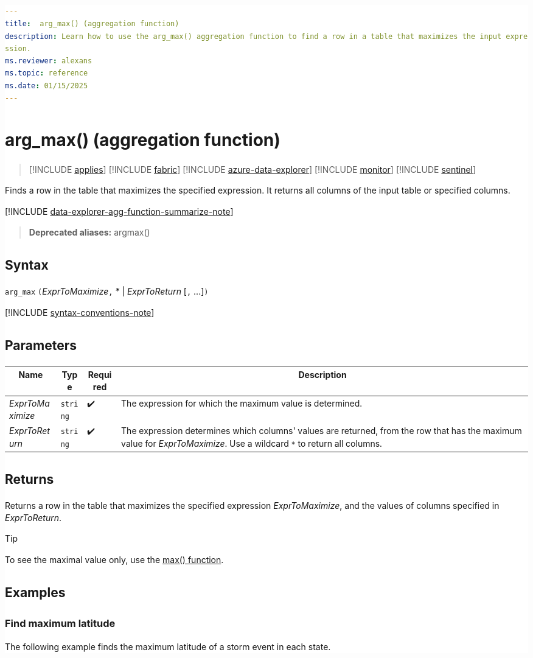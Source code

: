 ```yaml
---
title:  arg_max() (aggregation function)
description: Learn how to use the arg_max() aggregation function to find a row in a table that maximizes the input expression.
ms.reviewer: alexans
ms.topic: reference
ms.date: 01/15/2025
---
```

# arg_max() (aggregation function)

> [!INCLUDE [applies](../includes/applies-to-version/applies.md)] [!INCLUDE [fabric](../includes/applies-to-version/fabric.md)] [!INCLUDE [azure-data-explorer](../includes/applies-to-version/azure-data-explorer.md)] [!INCLUDE [monitor](../includes/applies-to-version/monitor.md)] [!INCLUDE [sentinel](../includes/applies-to-version/sentinel.md)]

Finds a row in the table that maximizes the specified expression. It returns all columns of the input table or specified columns.

[!INCLUDE [data-explorer-agg-function-summarize-note](../includes/agg-function-summarize-note.md)]

> **Deprecated aliases:** argmax()

## Syntax

`arg_max` `(`*ExprToMaximize*`,` *\** | *ExprToReturn*  [`,` ...]`)`

[!INCLUDE [syntax-conventions-note](../includes/syntax-conventions-note.md)]

## Parameters

| Name | Type | Required | Description |
|--|--|--|--|
| *ExprToMaximize* | `string` |  :heavy_check_mark: | The expression for which the maximum value is determined. |
| *ExprToReturn* | `string` |  :heavy_check_mark: | The expression determines which columns' values are returned, from the row that has the maximum value for *ExprToMaximize*.  Use a wildcard `*` to return all columns. |

## Returns

Returns a row in the table that maximizes the specified expression *ExprToMaximize*, and the values of columns specified in *ExprToReturn*.

> [!TIP]
> To see the maximal value only, use the [max() function](max-aggregation-function.md).

## Examples

### Find maximum latitude

The following example finds the maximum latitude of a storm event in each state.
